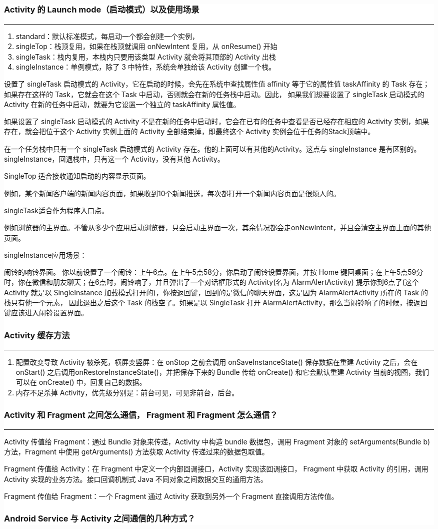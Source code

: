 ### Activity 的 Launch mode（启动模式）以及使用场景 

----------

1. standard：默认标准模式，每启动一个都会创建一个实例，
2. singleTop：栈顶复用，如果在栈顶就调用 onNewIntent 复用，从 onResume() 开始
3. singleTask：栈内复用，本栈内只要用该类型 Activity 就会将其顶部的 Activity 出栈
4. singleInstance：单例模式，除了 3 中特性，系统会单独给该 Activity 创建一个栈。

设置了 singleTask 启动模式的 Activity，它在启动的时候，会先在系统中查找属性值 affinity 等于它的属性值 taskAffinity 的 Task 存在；如果存在这样的 Task，它就会在这个 Task 中启动，否则就会在新的任务栈中启动。因此， 如果我们想要设置了 singleTask 启动模式的 Activity 在新的任务中启动，就要为它设置一个独立的 taskAffinity 属性值。

如果设置了 singleTask 启动模式的 Activity 不是在新的任务中启动时，它会在已有的任务中查看是否已经存在相应的 Activity 实例，如果存在，就会把位于这个 Activity 实例上面的 Activity 全部结束掉，即最终这个 Activity 实例会位于任务的Stack顶端中。

在一个任务栈中只有一个 singleTask 启动模式的 Activity 存在。他的上面可以有其他的Activity。这点与 singleInstance 是有区别的。
singleInstance，回退栈中，只有这一个 Activity，没有其他 Activity。

SingleTop 适合接收通知启动的内容显示页面。

例如，某个新闻客户端的新闻内容页面，如果收到10个新闻推送，每次都打开一个新闻内容页面是很烦人的。

singleTask适合作为程序入口点。

例如浏览器的主界面。不管从多少个应用启动浏览器，只会启动主界面一次，其余情况都会走onNewIntent，并且会清空主界面上面的其他页面。

singleInstance应用场景：

闹铃的响铃界面。 你以前设置了一个闹铃：上午6点。在上午5点58分，你启动了闹铃设置界面，并按 Home 键回桌面；在上午5点59分时，你在微信和朋友聊天；在6点时，闹铃响了，并且弹出了一个对话框形式的 Activity(名为 AlarmAlertActivity) 提示你到6点了(这个 Activity 就是以 SingleInstance 加载模式打开的)，你按返回键，回到的是微信的聊天界面，这是因为 AlarmAlertActivity 所在的 Task 的栈只有他一个元素， 因此退出之后这个 Task 的栈空了。如果是以 SingleTask 打开 AlarmAlertActivity，那么当闹铃响了的时候，按返回键应该进入闹铃设置界面。

### Activity 缓存方法

----------

1. 配置改变导致 Activity 被杀死，横屏变竖屏：在 onStop 之前会调用 onSaveInstanceState() 保存数据在重建 Activity 之后，会在 onStart() 之后调用onRestoreInstanceState()，并把保存下来的 Bundle 传给 onCreate() 和它会默认重建 Activity 当前的视图，我们可以在 onCreate() 中，回复自己的数据。
2. 内存不足杀掉 Activity，优先级分别是：前台可见，可见非前台，后台。

### Activity 和 Fragment 之间怎么通信， Fragment 和 Fragment 怎么通信？

-------

Activity 传值给 Fragment：通过 Bundle 对象来传递，Activity 中构造 bundle 数据包，调用 Fragment 对象的 setArguments(Bundle b) 方法，Fragment 中使用 getArguments() 方法获取 Activity 传递过来的数据包取值。

Fragment 传值给 Activity：在 Fragment 中定义一个内部回调接口，Activity 实现该回调接口， Fragment 中获取 Activity 的引用，调用 Activity 实现的业务方法。接口回调机制式 Java 不同对象之间数据交互的通用方法。

Fragment 传值给 Fragment：一个 Fragment 通过 Activity 获取到另外一个 Fragment 直接调用方法传值。

### Android Service 与 Activity 之间通信的几种方式？
